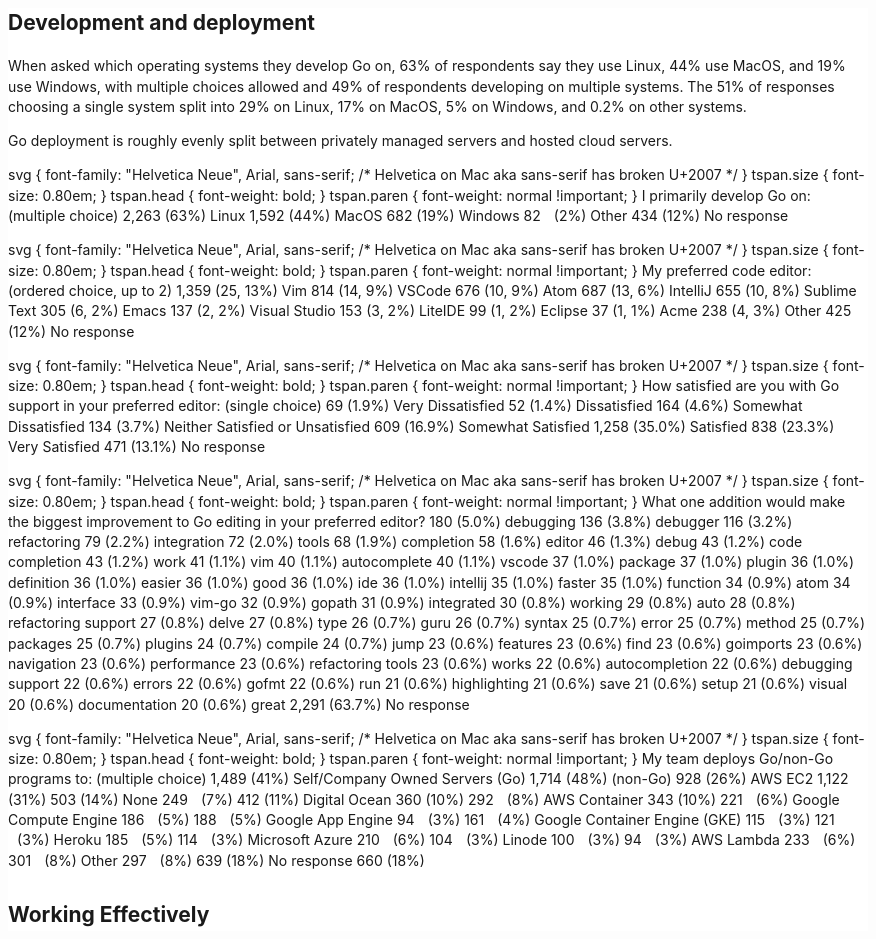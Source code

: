 ## Development and deployment

When asked which operating systems they develop Go on, 63% of respondents say they use Linux, 44% use MacOS, and 19% use Windows, with multiple choices allowed and 49% of respondents developing on multiple systems. The 51% of responses choosing a single system split into 29% on Linux, 17% on MacOS, 5% on Windows, and 0.2% on other systems.

Go deployment is roughly evenly split between privately managed servers and hosted cloud servers.

svg { font-family: "Helvetica Neue", Arial, sans-serif; /\* Helvetica on Mac aka sans-serif has broken U+2007 \*/ } tspan.size { font-size: 0.80em; } tspan.head { font-weight: bold; } tspan.paren { font-weight: normal !important; } I primarily develop Go on: (multiple choice) 2,263 (63%) Linux 1,592 (44%) MacOS 682 (19%) Windows 82  (2%) Other 434 (12%) No response

svg { font-family: "Helvetica Neue", Arial, sans-serif; /\* Helvetica on Mac aka sans-serif has broken U+2007 \*/ } tspan.size { font-size: 0.80em; } tspan.head { font-weight: bold; } tspan.paren { font-weight: normal !important; } My preferred code editor: (ordered choice, up to 2) 1,359 (25, 13%) Vim 814 (14, 9%) VSCode 676 (10, 9%) Atom 687 (13, 6%) IntelliJ 655 (10, 8%) Sublime Text 305 (6, 2%) Emacs 137 (2, 2%) Visual Studio 153 (3, 2%) LiteIDE 99 (1, 2%) Eclipse 37 (1, 1%) Acme 238 (4, 3%) Other 425 (12%) No response

svg { font-family: "Helvetica Neue", Arial, sans-serif; /\* Helvetica on Mac aka sans-serif has broken U+2007 \*/ } tspan.size { font-size: 0.80em; } tspan.head { font-weight: bold; } tspan.paren { font-weight: normal !important; } How satisfied are you with Go support in your preferred editor: (single choice) 69 (1.9%) Very Dissatisfied 52 (1.4%) Dissatisfied 164 (4.6%) Somewhat Dissatisfied 134 (3.7%) Neither Satisfied or Unsatisfied 609 (16.9%) Somewhat Satisfied 1,258 (35.0%) Satisfied 838 (23.3%) Very Satisfied 471 (13.1%) No response

svg { font-family: "Helvetica Neue", Arial, sans-serif; /\* Helvetica on Mac aka sans-serif has broken U+2007 \*/ } tspan.size { font-size: 0.80em; } tspan.head { font-weight: bold; } tspan.paren { font-weight: normal !important; } What one addition would make the biggest improvement to Go editing in your preferred editor? 180 (5.0%) debugging 136 (3.8%) debugger 116 (3.2%) refactoring 79 (2.2%) integration 72 (2.0%) tools 68 (1.9%) completion 58 (1.6%) editor 46 (1.3%) debug 43 (1.2%) code completion 43 (1.2%) work 41 (1.1%) vim 40 (1.1%) autocomplete 40 (1.1%) vscode 37 (1.0%) package 37 (1.0%) plugin 36 (1.0%) definition 36 (1.0%) easier 36 (1.0%) good 36 (1.0%) ide 36 (1.0%) intellij 35 (1.0%) faster 35 (1.0%) function 34 (0.9%) atom 34 (0.9%) interface 33 (0.9%) vim-go 32 (0.9%) gopath 31 (0.9%) integrated 30 (0.8%) working 29 (0.8%) auto 28 (0.8%) refactoring support 27 (0.8%) delve 27 (0.8%) type 26 (0.7%) guru 26 (0.7%) syntax 25 (0.7%) error 25 (0.7%) method 25 (0.7%) packages 25 (0.7%) plugins 24 (0.7%) compile 24 (0.7%) jump 23 (0.6%) features 23 (0.6%) find 23 (0.6%) goimports 23 (0.6%) navigation 23 (0.6%) performance 23 (0.6%) refactoring tools 23 (0.6%) works 22 (0.6%) autocompletion 22 (0.6%) debugging support 22 (0.6%) errors 22 (0.6%) gofmt 22 (0.6%) run 21 (0.6%) highlighting 21 (0.6%) save 21 (0.6%) setup 21 (0.6%) visual 20 (0.6%) documentation 20 (0.6%) great 2,291 (63.7%) No response

svg { font-family: "Helvetica Neue", Arial, sans-serif; /\* Helvetica on Mac aka sans-serif has broken U+2007 \*/ } tspan.size { font-size: 0.80em; } tspan.head { font-weight: bold; } tspan.paren { font-weight: normal !important; } My team deploys Go/non-Go programs to: (multiple choice) 1,489 (41%) Self/Company Owned Servers (Go) 1,714 (48%) (non-Go) 928 (26%) AWS EC2 1,122 (31%) 503 (14%) None 249  (7%) 412 (11%) Digital Ocean 360 (10%) 292  (8%) AWS Container 343 (10%) 221  (6%) Google Compute Engine 186  (5%) 188  (5%) Google App Engine 94  (3%) 161  (4%) Google Container Engine (GKE) 115  (3%) 121  (3%) Heroku 185  (5%) 114  (3%) Microsoft Azure 210  (6%) 104  (3%) Linode 100  (3%) 94  (3%) AWS Lambda 233  (6%) 301  (8%) Other 297  (8%) 639 (18%) No response 660 (18%)

## Working Effectively
